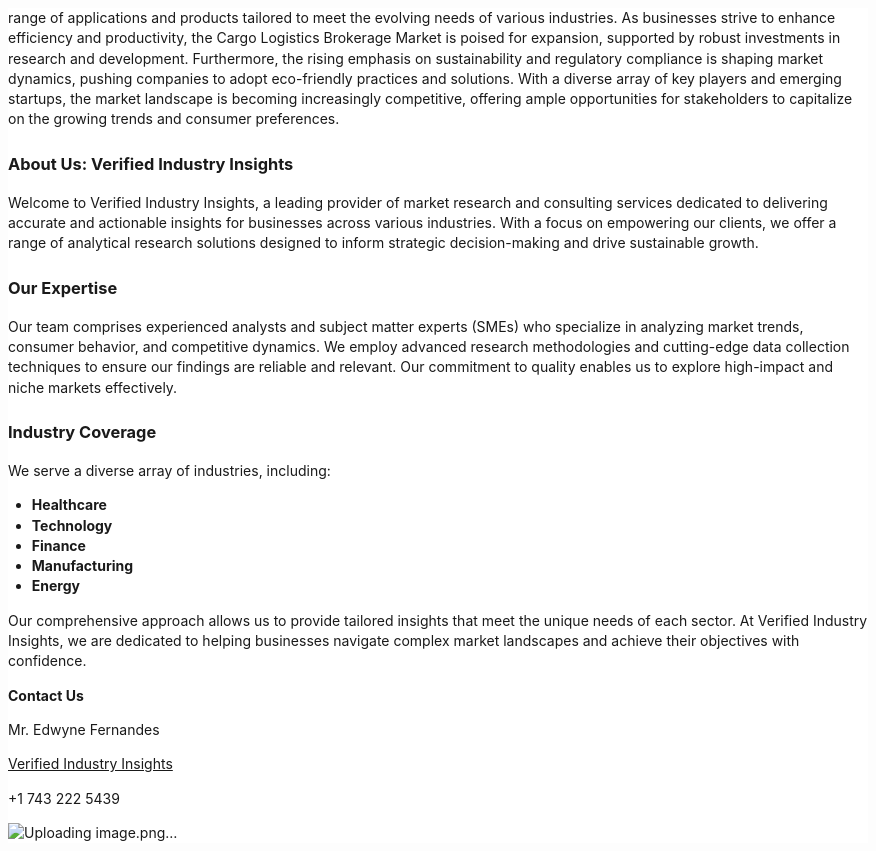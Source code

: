 range of applications and products tailored to meet the evolving needs of various industries. As businesses strive to enhance efficiency and productivity, the Cargo Logistics Brokerage Market is poised for expansion, supported by robust investments in research and development. Furthermore, the rising emphasis on sustainability and regulatory compliance is shaping market dynamics, pushing companies to adopt eco-friendly practices and solutions. With a diverse array of key players and emerging startups, the market landscape is becoming increasingly competitive, offering ample opportunities for stakeholders to capitalize on the growing trends and consumer preferences.</p><h3>About Us: Verified Industry Insights</h3><p>Welcome to Verified Industry Insights, a leading provider of market research and consulting services dedicated to delivering accurate and actionable insights for businesses across various industries. With a focus on empowering our clients, we offer a range of analytical research solutions designed to inform strategic decision-making and drive sustainable growth.</p><h3>Our Expertise</h3><p>Our team comprises experienced analysts and subject matter experts (SMEs) who specialize in analyzing market trends, consumer behavior, and competitive dynamics. We employ advanced research methodologies and cutting-edge data collection techniques to ensure our findings are reliable and relevant. Our commitment to quality enables us to explore high-impact and niche markets effectively.</p><h3>Industry Coverage</h3><p>We serve a diverse array of industries, including:</p><ul><li><strong>Healthcare</strong></li><li><strong>Technology</strong></li><li><strong>Finance</strong></li><li><strong>Manufacturing</strong></li><li><strong>Energy</strong></li></ul><p>Our comprehensive approach allows us to provide tailored insights that meet the unique needs of each sector. At Verified Industry Insights, we are dedicated to helping businesses navigate complex market landscapes and achieve their objectives with confidence.</p><p><strong>Contact Us</strong></p><p>Mr. Edwyne Fernandes</p><p><a href="https://www.verifiedindustryinsights.com/">Verified Industry Insights</a></p><p>+1 743 222 5439</p>
![Uploading image.png…]()
